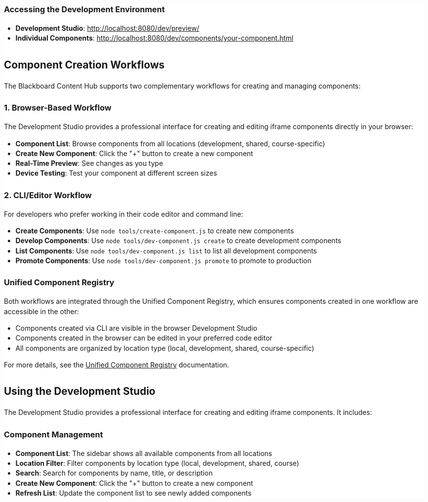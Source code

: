 ### Accessing the Development Environment

- **Development Studio**: [http://localhost:8080/dev/preview/](http://localhost:8080/dev/preview/)
- **Individual Components**: [http://localhost:8080/dev/components/your-component.html](http://localhost:8080/dev/components/your-component.html)

## Component Creation Workflows

The Blackboard Content Hub supports two complementary workflows for creating and managing components:

### 1. Browser-Based Workflow

The Development Studio provides a professional interface for creating and editing iframe components directly in your browser:

- **Component List**: Browse components from all locations (development, shared, course-specific)
- **Create New Component**: Click the "+" button to create a new component
- **Real-Time Preview**: See changes as you type
- **Device Testing**: Test your component at different screen sizes

### 2. CLI/Editor Workflow

For developers who prefer working in their code editor and command line:

- **Create Components**: Use `node tools/create-component.js` to create new components
- **Develop Components**: Use `node tools/dev-component.js create` to create development components
- **List Components**: Use `node tools/dev-component.js list` to list all development components
- **Promote Components**: Use `node tools/dev-component.js promote` to promote to production

### Unified Component Registry

Both workflows are integrated through the Unified Component Registry, which ensures components created in one workflow are accessible in the other:

- Components created via CLI are visible in the browser Development Studio
- Components created in the browser can be edited in your preferred code editor
- All components are organized by location type (local, development, shared, course-specific)

For more details, see the [Unified Component Registry](unified-component-registry.html) documentation.

## Using the Development Studio

The Development Studio provides a professional interface for creating and editing iframe components. It includes:

### Component Management

- **Component List**: The sidebar shows all available components from all locations
- **Location Filter**: Filter components by location type (local, development, shared, course)
- **Search**: Search for components by name, title, or description
- **Create New Component**: Click the "+" button to create a new component
- **Refresh List**: Update the component list to see newly added components
